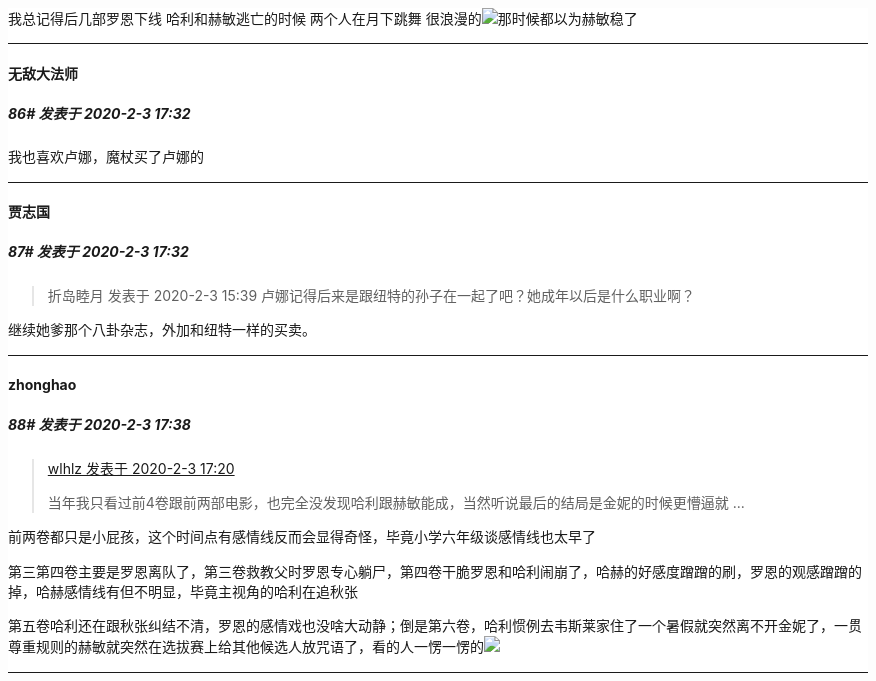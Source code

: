 


我总记得后几部罗恩下线 哈利和赫敏逃亡的时候 两个人在月下跳舞 很浪漫的<img src="https://static.saraba1st.com/image/smiley/face2017/139.png" referrerpolicy="no-referrer">那时候都以为赫敏稳了







-----

####  无敌大法师  
##### 86#       发表于 2020-2-3 17:32




我也喜欢卢娜，魔杖买了卢娜的







-----

####  贾志国  
##### 87#       发表于 2020-2-3 17:32



<blockquote>折岛睦月 发表于 2020-2-3 15:39
卢娜记得后来是跟纽特的孙子在一起了吧？她成年以后是什么职业啊？</blockquote>
继续她爹那个八卦杂志，外加和纽特一样的买卖。







-----

####  zhonghao  
##### 88#       发表于 2020-2-3 17:38



<blockquote><a href="httphttps://bbs.saraba1st.com/2b/forum.php?mod=redirect&amp;goto=findpost&amp;pid=46316243&amp;ptid=1912026" target="_blank">wlhlz 发表于 2020-2-3 17:20</a>

当年我只看过前4卷跟前两部电影，也完全没发现哈利跟赫敏能成，当然听说最后的结局是金妮的时候更懵逼就 ...</blockquote>
前两卷都只是小屁孩，这个时间点有感情线反而会显得奇怪，毕竟小学六年级谈感情线也太早了

第三第四卷主要是罗恩离队了，第三卷救教父时罗恩专心躺尸，第四卷干脆罗恩和哈利闹崩了，哈赫的好感度蹭蹭的刷，罗恩的观感蹭蹭的掉，哈赫感情线有但不明显，毕竟主视角的哈利在追秋张

第五卷哈利还在跟秋张纠结不清，罗恩的感情戏也没啥大动静；倒是第六卷，哈利惯例去韦斯莱家住了一个暑假就突然离不开金妮了，一贯尊重规则的赫敏就突然在选拔赛上给其他候选人放咒语了，看的人一愣一愣的<img src="https://static.saraba1st.com/image/smiley/face2017/004.gif" referrerpolicy="no-referrer">







-----
